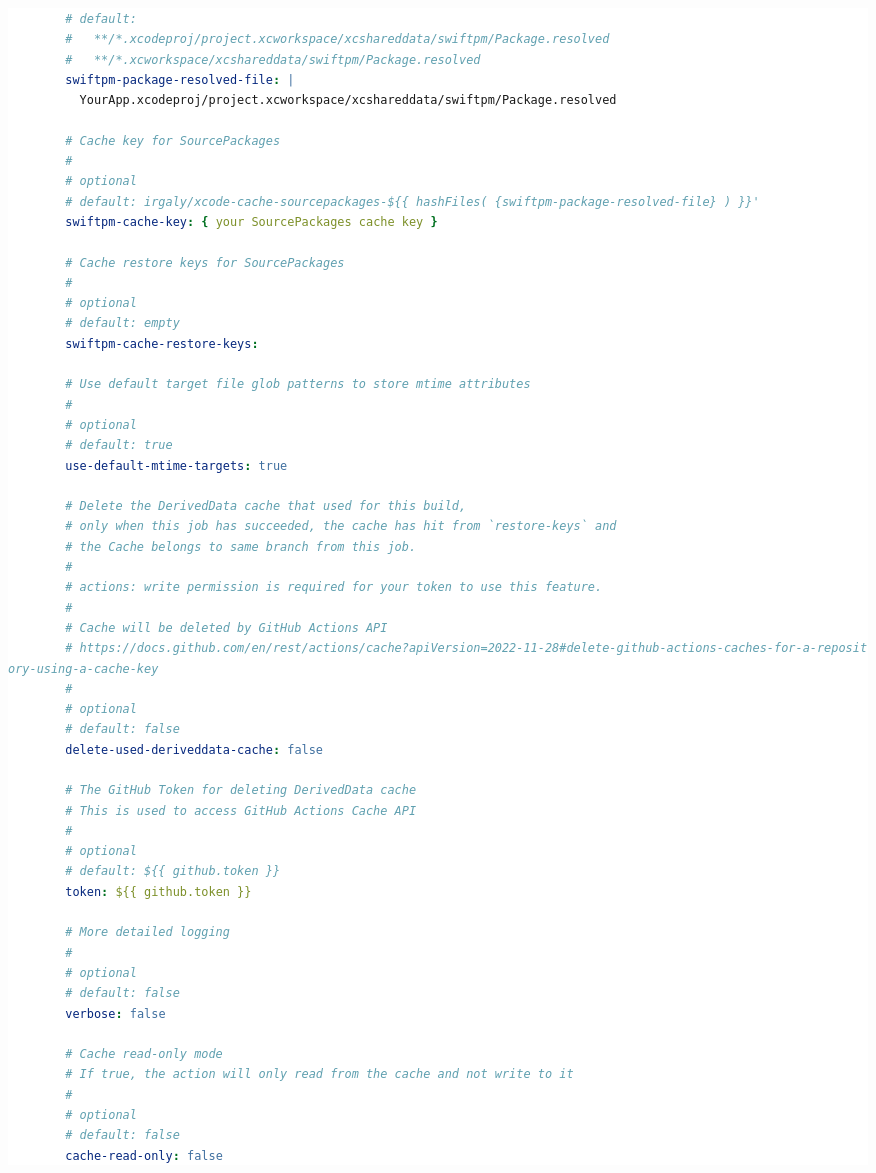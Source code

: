 ```yaml
        # default:
        #   **/*.xcodeproj/project.xcworkspace/xcshareddata/swiftpm/Package.resolved
        #   **/*.xcworkspace/xcshareddata/swiftpm/Package.resolved
        swiftpm-package-resolved-file: |
          YourApp.xcodeproj/project.xcworkspace/xcshareddata/swiftpm/Package.resolved

        # Cache key for SourcePackages
        #
        # optional
        # default: irgaly/xcode-cache-sourcepackages-${{ hashFiles( {swiftpm-package-resolved-file} ) }}'
        swiftpm-cache-key: { your SourcePackages cache key }

        # Cache restore keys for SourcePackages
        #
        # optional
        # default: empty
        swiftpm-cache-restore-keys:

        # Use default target file glob patterns to store mtime attributes
        #
        # optional
        # default: true
        use-default-mtime-targets: true

        # Delete the DerivedData cache that used for this build,
        # only when this job has succeeded, the cache has hit from `restore-keys` and
        # the Cache belongs to same branch from this job.
        #
        # actions: write permission is required for your token to use this feature.
        #
        # Cache will be deleted by GitHub Actions API
        # https://docs.github.com/en/rest/actions/cache?apiVersion=2022-11-28#delete-github-actions-caches-for-a-repository-using-a-cache-key
        #
        # optional
        # default: false
        delete-used-deriveddata-cache: false

        # The GitHub Token for deleting DerivedData cache
        # This is used to access GitHub Actions Cache API
        #
        # optional
        # default: ${{ github.token }}
        token: ${{ github.token }}

        # More detailed logging
        #
        # optional
        # default: false
        verbose: false

        # Cache read-only mode
        # If true, the action will only read from the cache and not write to it
        #
        # optional
        # default: false
        cache-read-only: false
```
